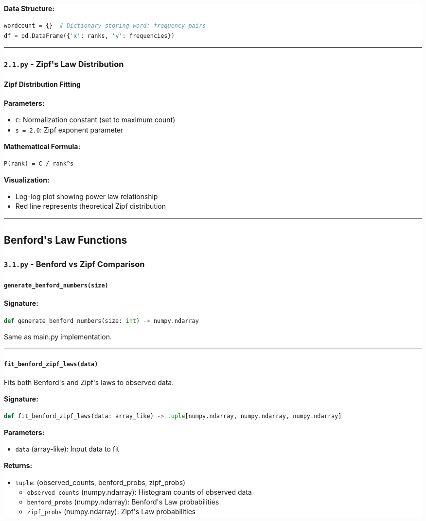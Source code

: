 **Data Structure:**
```python
wordcount = {}  # Dictionary storing word: frequency pairs
df = pd.DataFrame({'x': ranks, 'y': frequencies})
```

---

### `2.1.py` - Zipf's Law Distribution

#### Zipf Distribution Fitting

**Parameters:**
- `C`: Normalization constant (set to maximum count)
- `s = 2.0`: Zipf exponent parameter

**Mathematical Formula:**
```
P(rank) = C / rank^s
```

**Visualization:**
- Log-log plot showing power law relationship
- Red line represents theoretical Zipf distribution

---

## Benford's Law Functions

### `3.1.py` - Benford vs Zipf Comparison

#### `generate_benford_numbers(size)`

**Signature:**
```python
def generate_benford_numbers(size: int) -> numpy.ndarray
```
Same as main.py implementation.

---

#### `fit_benford_zipf_laws(data)`

Fits both Benford's and Zipf's laws to observed data.

**Signature:**
```python
def fit_benford_zipf_laws(data: array_like) -> tuple[numpy.ndarray, numpy.ndarray, numpy.ndarray]
```

**Parameters:**
- `data` (array-like): Input data to fit

**Returns:**
- `tuple`: (observed_counts, benford_probs, zipf_probs)
  - `observed_counts` (numpy.ndarray): Histogram counts of observed data
  - `benford_probs` (numpy.ndarray): Benford's Law probabilities
  - `zipf_probs` (numpy.ndarray): Zipf's Law probabilities
